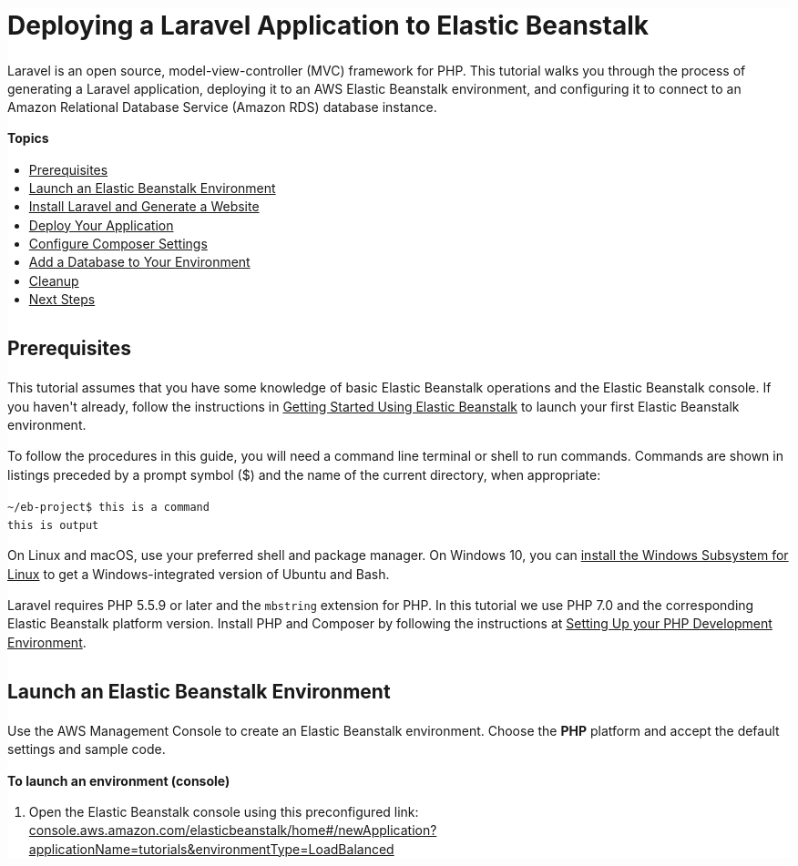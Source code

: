 # Deploying a Laravel Application to Elastic Beanstalk<a name="php-laravel-tutorial"></a>

Laravel is an open source, model\-view\-controller \(MVC\) framework for PHP\. This tutorial walks you through the process of generating a Laravel application, deploying it to an AWS Elastic Beanstalk environment, and configuring it to connect to an Amazon Relational Database Service \(Amazon RDS\) database instance\.

**Topics**
+ [Prerequisites](#php-laravel-tutorial-prereqs)
+ [Launch an Elastic Beanstalk Environment](#php-laravel-tutorial-launch)
+ [Install Laravel and Generate a Website](#php-laravel-tutorial-generate)
+ [Deploy Your Application](#php-laravel-tutorial-deploy)
+ [Configure Composer Settings](#php-laravel-tutorial-configure)
+ [Add a Database to Your Environment](#php-laravel-tutorial-database)
+ [Cleanup](#php-laravel-tutorial-cleanup)
+ [Next Steps](#php-laravel-tutorial-nextsteps)

## Prerequisites<a name="php-laravel-tutorial-prereqs"></a>

This tutorial assumes that you have some knowledge of basic Elastic Beanstalk operations and the Elastic Beanstalk console\. If you haven't already, follow the instructions in [Getting Started Using Elastic Beanstalk](GettingStarted.md) to launch your first Elastic Beanstalk environment\.

To follow the procedures in this guide, you will need a command line terminal or shell to run commands\. Commands are shown in listings preceded by a prompt symbol \($\) and the name of the current directory, when appropriate:

```
~/eb-project$ this is a command
this is output
```

On Linux and macOS, use your preferred shell and package manager\. On Windows 10, you can [install the Windows Subsystem for Linux](https://docs.microsoft.com/en-us/windows/wsl/install-win10) to get a Windows\-integrated version of Ubuntu and Bash\.

Laravel requires PHP 5\.5\.9 or later and the `mbstring` extension for PHP\. In this tutorial we use PHP 7\.0 and the corresponding Elastic Beanstalk platform version\. Install PHP and Composer by following the instructions at [Setting Up your PHP Development Environment](php-development-environment.md)\.

## Launch an Elastic Beanstalk Environment<a name="php-laravel-tutorial-launch"></a>

Use the AWS Management Console to create an Elastic Beanstalk environment\. Choose the **PHP** platform and accept the default settings and sample code\.

**To launch an environment \(console\)**

1. Open the Elastic Beanstalk console using this preconfigured link: [console\.aws\.amazon\.com/elasticbeanstalk/home\#/newApplication?applicationName=tutorials&environmentType=LoadBalanced](https://console.aws.amazon.com/elasticbeanstalk/home#/newApplication?applicationName=tutorials&environmentType=LoadBalanced)

